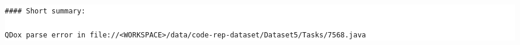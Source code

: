 ```
#### Short summary: 

QDox parse error in file://<WORKSPACE>/data/code-rep-dataset/Dataset5/Tasks/7568.java